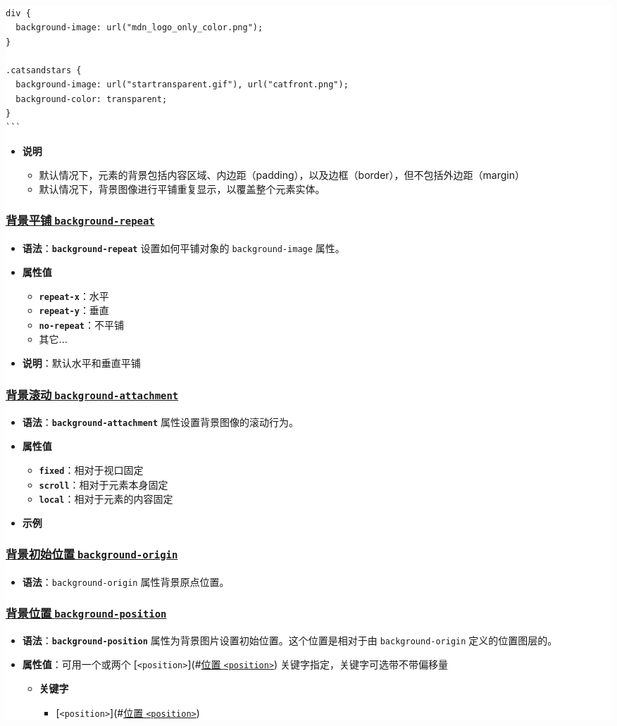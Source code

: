     div {
      background-image: url("mdn_logo_only_color.png");
    }

    .catsandstars {
      background-image: url("startransparent.gif"), url("catfront.png");
      background-color: transparent;
    }
    ```

- **说明**

    - 默认情况下，元素的背景包括内容区域、内边距（padding），以及边框（border），但不包括外边距（margin）
    - 默认情况下，背景图像进行平铺重复显示，以覆盖整个元素实体。

### [背景平铺 `background-repeat`](https://developer.mozilla.org/zh-CN/docs/Web/CSS/background-repeat)

- **语法**：**`background-repeat`** 设置如何平铺对象的 `background-image` 属性。
- **属性值**

    -  **`repeat-x`**：水平
    -  **`repeat-y`**：垂直
    -  **`no-repeat`**：不平铺
    - 其它...

- **说明**：默认水平和垂直平铺

### [背景滚动 `background-attachment`](https://developer.mozilla.org/zh-CN/docs/Web/CSS/background-attachment)

- **语法**：**`background-attachment`** 属性设置背景图像的滚动行为。
- **属性值**

    - **`fixed`**：相对于视口固定
    - **`scroll`**：相对于元素本身固定
    - **`local`**：相对于元素的内容固定

- **示例**

### [背景初始位置 `background-origin`](https://developer.mozilla.org/zh-CN/docs/Web/CSS/background-origin)

- **语法**：`background-origin` 属性背景原点位置。

### [背景位置 `background-position`](https://developer.mozilla.org/zh-CN/docs/Web/CSS/background-position)

- **语法**：**`background-position`** 属性为背景图片设置初始位置。这个位置是相对于由 `background-origin` 定义的位置图层的。
- **属性值**：可用一个或两个 [`<position>`](#[位置 `<position>`](https://developer.mozilla.org/zh-CN/docs/Web/CSS/position_value)) 关键字指定，关键字可选带不带偏移量

    - **关键字**

        - [`<position>`](#[位置 `<position>`](https://developer.mozilla.org/zh-CN/docs/Web/CSS/position_value))
